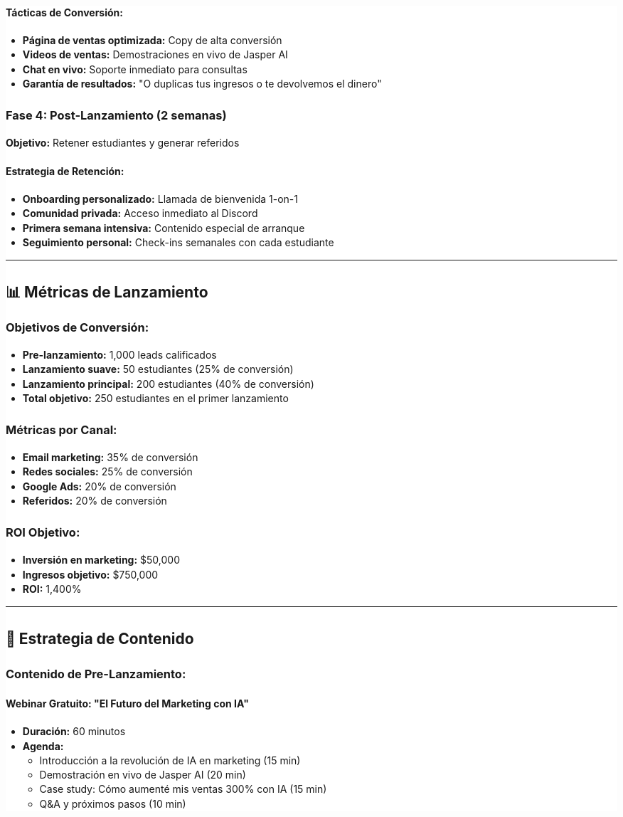#### **Tácticas de Conversión:**
- **Página de ventas optimizada:** Copy de alta conversión
- **Videos de ventas:** Demostraciones en vivo de Jasper AI
- **Chat en vivo:** Soporte inmediato para consultas
- **Garantía de resultados:** "O duplicas tus ingresos o te devolvemos el dinero"

### **Fase 4: Post-Lanzamiento (2 semanas)**
**Objetivo:** Retener estudiantes y generar referidos

#### **Estrategia de Retención:**
- **Onboarding personalizado:** Llamada de bienvenida 1-on-1
- **Comunidad privada:** Acceso inmediato al Discord
- **Primera semana intensiva:** Contenido especial de arranque
- **Seguimiento personal:** Check-ins semanales con cada estudiante

---

## 📊 **Métricas de Lanzamiento**

### **Objetivos de Conversión:**
- **Pre-lanzamiento:** 1,000 leads calificados
- **Lanzamiento suave:** 50 estudiantes (25% de conversión)
- **Lanzamiento principal:** 200 estudiantes (40% de conversión)
- **Total objetivo:** 250 estudiantes en el primer lanzamiento

### **Métricas por Canal:**
- **Email marketing:** 35% de conversión
- **Redes sociales:** 25% de conversión
- **Google Ads:** 20% de conversión
- **Referidos:** 20% de conversión

### **ROI Objetivo:**
- **Inversión en marketing:** $50,000
- **Ingresos objetivo:** $750,000
- **ROI:** 1,400%

---

## 🎯 **Estrategia de Contenido**

### **Contenido de Pre-Lanzamiento:**

#### **Webinar Gratuito: "El Futuro del Marketing con IA"**
- **Duración:** 60 minutos
- **Agenda:**
  - Introducción a la revolución de IA en marketing (15 min)
  - Demostración en vivo de Jasper AI (20 min)
  - Case study: Cómo aumenté mis ventas 300% con IA (15 min)
  - Q&A y próximos pasos (10 min)
